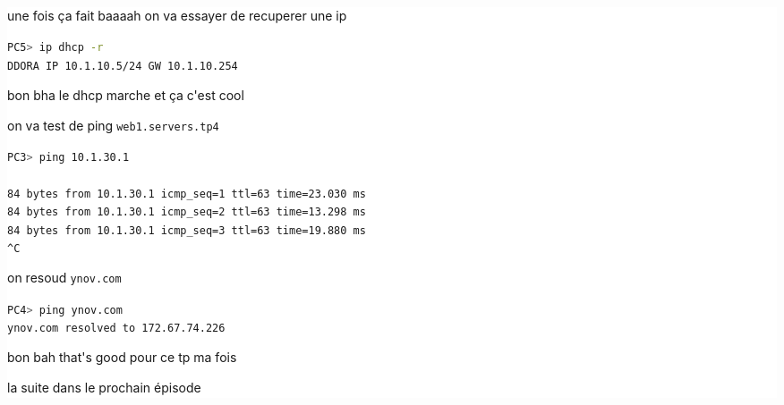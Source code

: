 une fois ça fait baaaah on va essayer de recuperer une ip

```bash
PC5> ip dhcp -r
DDORA IP 10.1.10.5/24 GW 10.1.10.254
```

bon bha le dhcp marche et ça c'est cool

on va test de ping `web1.servers.tp4`

```bash
PC3> ping 10.1.30.1

84 bytes from 10.1.30.1 icmp_seq=1 ttl=63 time=23.030 ms
84 bytes from 10.1.30.1 icmp_seq=2 ttl=63 time=13.298 ms
84 bytes from 10.1.30.1 icmp_seq=3 ttl=63 time=19.880 ms
^C
```

on resoud `ynov.com`

```bash
PC4> ping ynov.com
ynov.com resolved to 172.67.74.226
```

bon bah that's good pour ce tp ma fois

la suite dans le prochain épisode